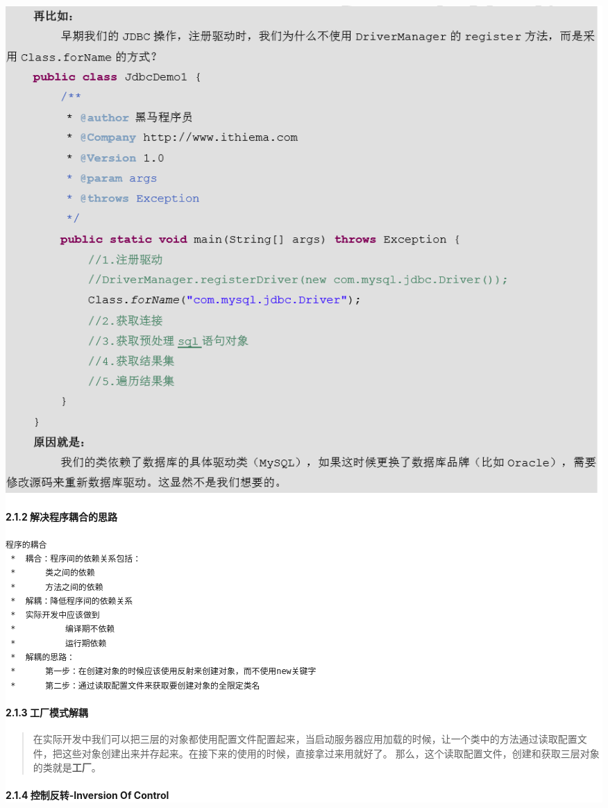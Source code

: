 ![程序的依赖2](Spring学习笔记.assets/程序的依赖2.bmp)

#### 2.1.2 解决程序耦合的思路
```
程序的耦合
 *  耦合：程序间的依赖关系包括：
 *      类之间的依赖
 *      方法之间的依赖
 *  解耦：降低程序间的依赖关系
 *  实际开发中应该做到
 *          编译期不依赖
 *          运行期依赖
 *  解耦的思路：
 *      第一步：在创建对象的时候应该使用反射来创建对象，而不使用new关键字
 *      第二步：通过读取配置文件来获取要创建对象的全限定类名
```
#### 2.1.3 工厂模式解耦 
>在实际开发中我们可以把三层的对象都使用配置文件配置起来，当启动服务器应用加载的时候，让一个类中的方法通过读取配置文件，把这些对象创建出来并存起来。在接下来的使用的时候，直接拿过来用就好了。 
那么，这个读取配置文件，创建和获取三层对象的类就是**工厂**。 
#### 2.1.4 控制反转-Inversion Of Control